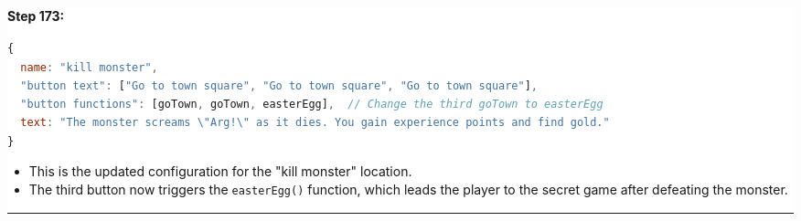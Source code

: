 

**Step 173:**
```javascript
{
  name: "kill monster",
  "button text": ["Go to town square", "Go to town square", "Go to town square"],
  "button functions": [goTown, goTown, easterEgg],  // Change the third goTown to easterEgg
  text: "The monster screams \"Arg!\" as it dies. You gain experience points and find gold."
}
```
- This is the updated configuration for the "kill monster" location. 
- The third button now triggers the `easterEgg()` function, which leads the player to the secret game after defeating the monster.

---